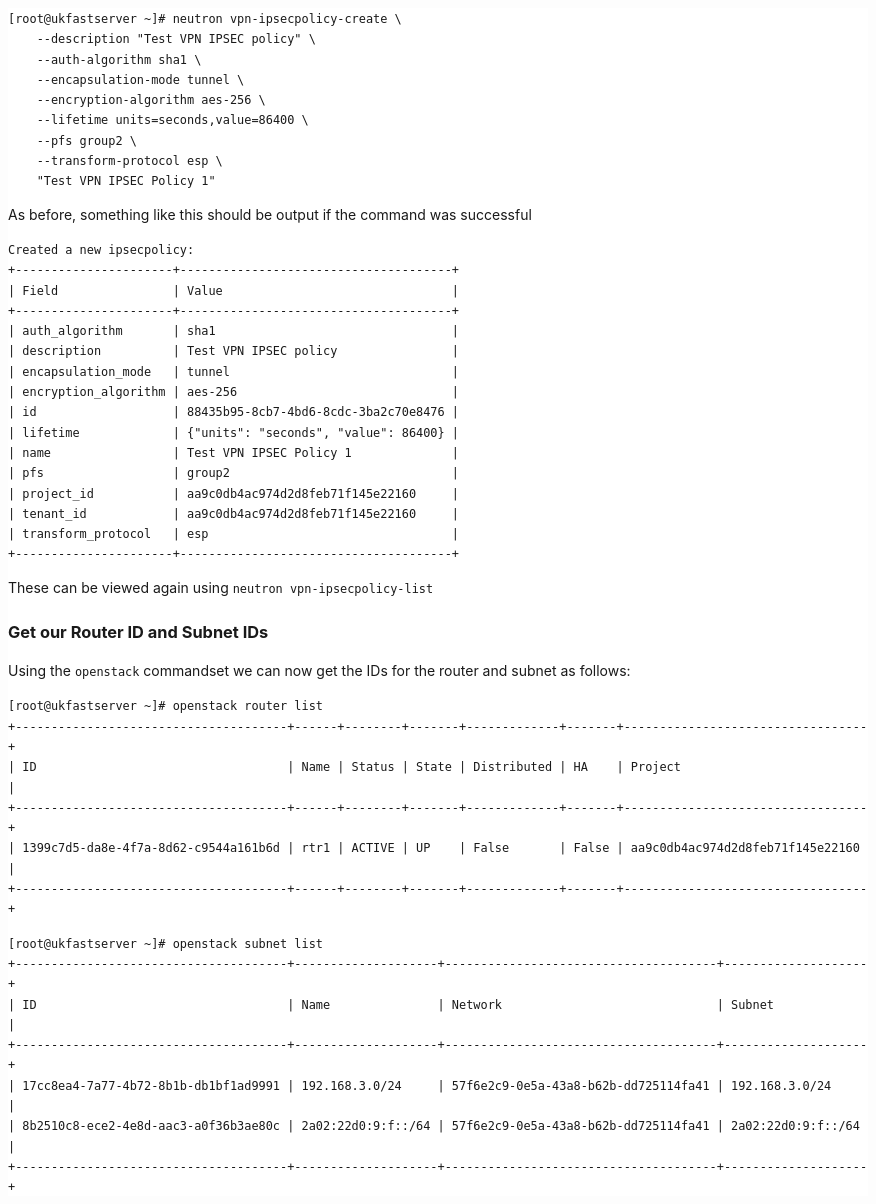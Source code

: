 ```
[root@ukfastserver ~]# neutron vpn-ipsecpolicy-create \
	--description "Test VPN IPSEC policy" \
	--auth-algorithm sha1 \
	--encapsulation-mode tunnel \
	--encryption-algorithm aes-256 \
	--lifetime units=seconds,value=86400 \
	--pfs group2 \
	--transform-protocol esp \
	"Test VPN IPSEC Policy 1"
```
As before, something like this should be output if the command was successful
```
Created a new ipsecpolicy:
+----------------------+--------------------------------------+
| Field                | Value                                |
+----------------------+--------------------------------------+
| auth_algorithm       | sha1                                 |
| description          | Test VPN IPSEC policy                |
| encapsulation_mode   | tunnel                               |
| encryption_algorithm | aes-256                              |
| id                   | 88435b95-8cb7-4bd6-8cdc-3ba2c70e8476 |
| lifetime             | {"units": "seconds", "value": 86400} |
| name                 | Test VPN IPSEC Policy 1              |
| pfs                  | group2                               |
| project_id           | aa9c0db4ac974d2d8feb71f145e22160     |
| tenant_id            | aa9c0db4ac974d2d8feb71f145e22160     |
| transform_protocol   | esp                                  |
+----------------------+--------------------------------------+
```
These can be viewed again using `neutron vpn-ipsecpolicy-list`

### Get our Router ID and Subnet IDs
Using the `openstack` commandset we can now get the IDs for the router and subnet as follows:
```
[root@ukfastserver ~]# openstack router list
+--------------------------------------+------+--------+-------+-------------+-------+----------------------------------+
| ID                                   | Name | Status | State | Distributed | HA    | Project                          |
+--------------------------------------+------+--------+-------+-------------+-------+----------------------------------+
| 1399c7d5-da8e-4f7a-8d62-c9544a161b6d | rtr1 | ACTIVE | UP    | False       | False | aa9c0db4ac974d2d8feb71f145e22160 |
+--------------------------------------+------+--------+-------+-------------+-------+----------------------------------+
```
```
[root@ukfastserver ~]# openstack subnet list
+--------------------------------------+--------------------+--------------------------------------+--------------------+
| ID                                   | Name               | Network                              | Subnet             |
+--------------------------------------+--------------------+--------------------------------------+--------------------+
| 17cc8ea4-7a77-4b72-8b1b-db1bf1ad9991 | 192.168.3.0/24     | 57f6e2c9-0e5a-43a8-b62b-dd725114fa41 | 192.168.3.0/24     |
| 8b2510c8-ece2-4e8d-aac3-a0f36b3ae80c | 2a02:22d0:9:f::/64 | 57f6e2c9-0e5a-43a8-b62b-dd725114fa41 | 2a02:22d0:9:f::/64 |
+--------------------------------------+--------------------+--------------------------------------+--------------------+
```
